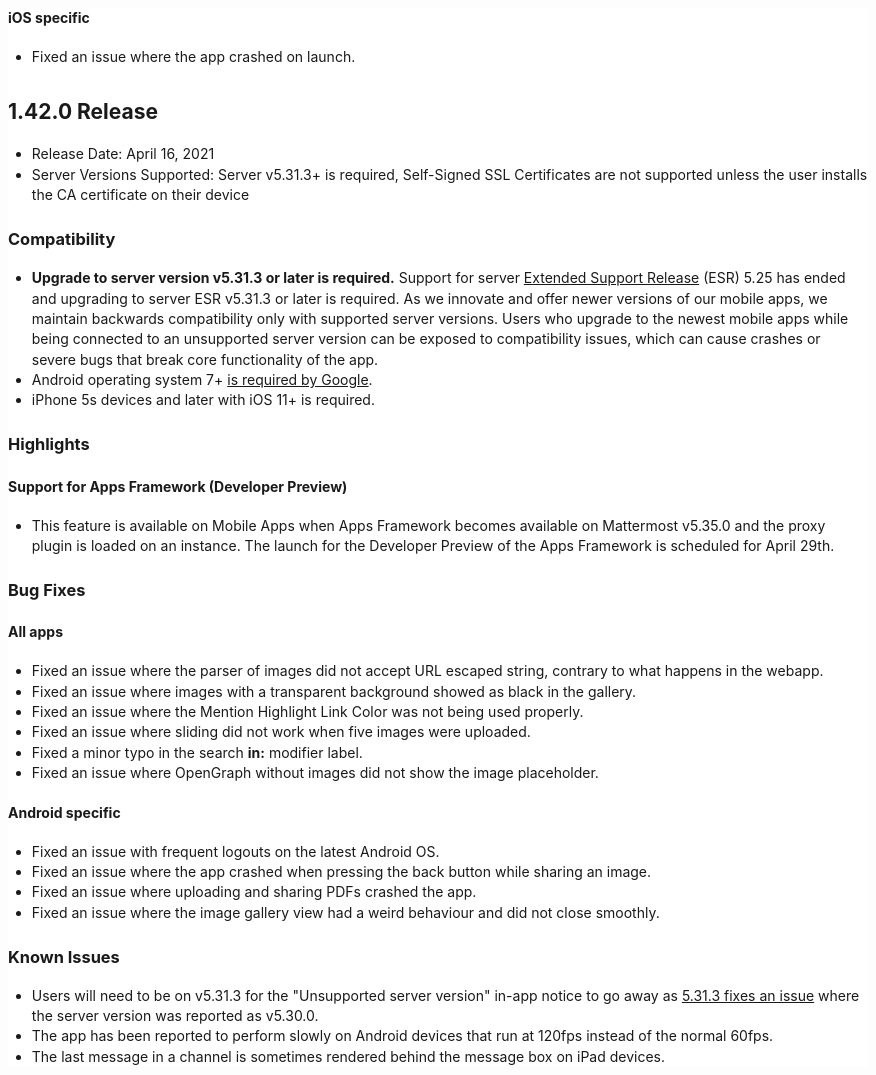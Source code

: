 #### iOS specific
 - Fixed an issue where the app crashed on launch.

## 1.42.0 Release
- Release Date: April 16, 2021
- Server Versions Supported: Server v5.31.3+ is required, Self-Signed SSL Certificates are not supported unless the user installs the CA certificate on their device

### Compatibility
 - **Upgrade to server version v5.31.3 or later is required.** Support for server [Extended Support Release](https://docs.mattermost.com/upgrade/extended-support-release.html) (ESR) 5.25 has ended and upgrading to server ESR v5.31.3 or later is required. As we innovate and offer newer versions of our mobile apps, we maintain backwards compatibility only with supported server versions. Users who upgrade to the newest mobile apps while being connected to an unsupported server version can be exposed to compatibility issues, which can cause crashes or severe bugs that break core functionality of the app.
 - Android operating system 7+ [is required by Google](https://android-developers.googleblog.com/2017/12/improving-app-security-and-performance.html).	
 - iPhone 5s devices and later with iOS 11+ is required.

### Highlights

#### Support for Apps Framework (Developer Preview)
 - This feature is available on Mobile Apps when Apps Framework becomes available on Mattermost v5.35.0 and the proxy plugin is loaded on an instance. The launch for the Developer Preview of the Apps Framework is scheduled for April 29th.

### Bug Fixes

#### All apps
 - Fixed an issue where the parser of images did not accept URL escaped string, contrary to what happens in the webapp.
 - Fixed an issue where images with a transparent background showed as black in the gallery.
 - Fixed an issue where the Mention Highlight Link Color was not being used properly.
 - Fixed an issue where sliding did not work when five images were uploaded.
 - Fixed a minor typo in the search **in:** modifier label.
 - Fixed an issue where OpenGraph without images did not show the image placeholder.

#### Android specific
 - Fixed an issue with frequent logouts on the latest Android OS.
 - Fixed an issue where the app crashed when pressing the back button while sharing an image.
 - Fixed an issue where uploading and sharing PDFs crashed the app.
 - Fixed an issue where the image gallery view had a weird behaviour and did not close smoothly.

### Known Issues
 - Users will need to be on v5.31.3 for the "Unsupported server version" in-app notice to go away as [5.31.3 fixes an issue](https://docs.mattermost.com/install/self-managed-changelog.html#release-v5-31-esr) where the server version was reported as v5.30.0.
 - The app has been reported to perform slowly on Android devices that run at 120fps instead of the normal 60fps.
 - The last message in a channel is sometimes rendered behind the message box on iPad devices.
